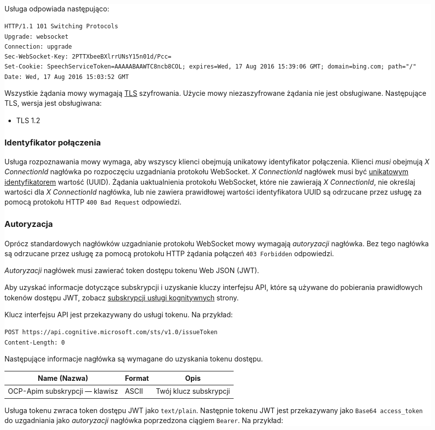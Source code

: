 Usługa odpowiada następująco:

```HTTP
HTTP/1.1 101 Switching Protocols
Upgrade: websocket
Connection: upgrade
Sec-WebSocket-Key: 2PTTXbeeBXlrrUNsY15n01d/Pcc=
Set-Cookie: SpeechServiceToken=AAAAABAAWTC8ncb8COL; expires=Wed, 17 Aug 2016 15:39:06 GMT; domain=bing.com; path="/"
Date: Wed, 17 Aug 2016 15:03:52 GMT
```

Wszystkie żądania mowy wymagają [TLS](https://en.wikipedia.org/wiki/Transport_Layer_Security) szyfrowania. Użycie mowy niezaszyfrowane żądania nie jest obsługiwane. Następujące TLS, wersja jest obsługiwana:

* TLS 1.2

### <a name="connection-identifier"></a>Identyfikator połączenia

Usługa rozpoznawania mowy wymaga, aby wszyscy klienci obejmują unikatowy identyfikator połączenia. Klienci *musi* obejmują *X ConnectionId* nagłówka po rozpoczęciu uzgadniania protokołu WebSocket. *X ConnectionId* nagłówek musi być [unikatowym identyfikatorem](https://en.wikipedia.org/wiki/Universally_unique_identifier) wartość (UUID). Żądania uaktualnienia protokołu WebSocket, które nie zawierają *X ConnectionId*, nie określaj wartości dla *X ConnectionId* nagłówka, lub nie zawiera prawidłowej wartości identyfikatora UUID są odrzucane przez usługę za pomocą protokołu HTTP `400 Bad Request` odpowiedzi.

### <a name="authorization"></a>Autoryzacja

Oprócz standardowych nagłówków uzgadnianie protokołu WebSocket mowy wymagają *autoryzacji* nagłówka. Bez tego nagłówka są odrzucane przez usługę za pomocą protokołu HTTP żądania połączeń `403 Forbidden` odpowiedzi.

*Autoryzacji* nagłówek musi zawierać token dostępu tokenu Web JSON (JWT).

Aby uzyskać informacje dotyczące subskrypcji i uzyskanie kluczy interfejsu API, które są używane do pobierania prawidłowych tokenów dostępu JWT, zobacz [subskrypcji usługi kognitywnych](https://azure.microsoft.com/try/cognitive-services/) strony.

Klucz interfejsu API jest przekazywany do usługi tokenu. Na przykład:

``` HTTP
POST https://api.cognitive.microsoft.com/sts/v1.0/issueToken
Content-Length: 0
```

Następujące informacje nagłówka są wymagane do uzyskania tokenu dostępu.

| Name (Nazwa) | Format | Opis |
|----|----|----|
| OCP-Apim subskrypcji — klawisz | ASCII | Twój klucz subskrypcji |

Usługa tokenu zwraca token dostępu JWT jako `text/plain`. Następnie tokenu JWT jest przekazywany jako `Base64 access_token` do uzgadniania jako *autoryzacji* nagłówka poprzedzona ciągiem `Bearer`. Na przykład:
